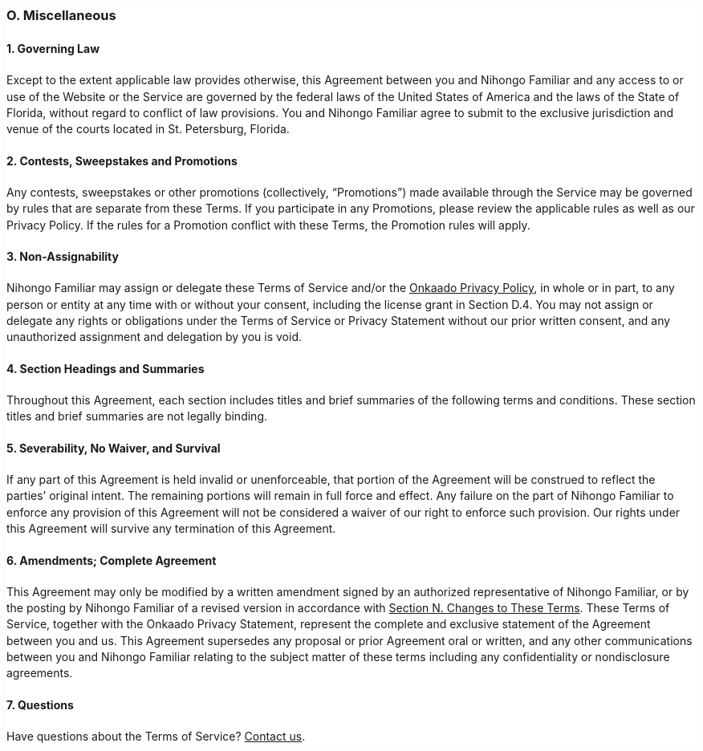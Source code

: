 ### O. Miscellaneous

#### 1. Governing Law

Except to the extent applicable law provides otherwise, this Agreement between you and Nihongo Familiar and any access to or use of the Website or the Service are governed by the federal laws of the United States of America and the laws of the State of Florida, without regard to conflict of law provisions. You and Nihongo Familiar agree to submit to the exclusive jurisdiction and venue of the courts located in St. Petersburg, Florida.

#### 2. Contests, Sweepstakes and Promotions

Any contests, sweepstakes or other promotions (collectively, “Promotions”) made available through the Service may be governed by rules that are separate from these Terms. If you participate in any Promotions, please review the applicable rules as well as our Privacy Policy. If the rules for a Promotion conflict with these Terms, the Promotion rules will apply.

#### 3. Non-Assignability

Nihongo Familiar may assign or delegate these Terms of Service and/or the [Onkaado Privacy Policy](https://www.onkaado.com/privacy), in whole or in part, to any person or entity at any time with or without your consent, including the license grant in Section D.4. You may not assign or delegate any rights or obligations under the Terms of Service or Privacy Statement without our prior written consent, and any unauthorized assignment and delegation by you is void.

#### 4. Section Headings and Summaries

Throughout this Agreement, each section includes titles and brief summaries of the following terms and conditions. These section titles and brief summaries are not legally binding.

#### 5. Severability, No Waiver, and Survival

If any part of this Agreement is held invalid or unenforceable, that portion of the Agreement will be construed to reflect the parties’ original intent. The remaining portions will remain in full force and effect. Any failure on the part of Nihongo Familiar to enforce any provision of this Agreement will not be considered a waiver of our right to enforce such provision. Our rights under this Agreement will survive any termination of this Agreement.

#### 6. Amendments; Complete Agreement

This Agreement may only be modified by a written amendment signed by an authorized representative of Nihongo Familiar, or by the posting by Nihongo Familiar of a revised version in accordance with [Section N. Changes to These Terms](#n-changes-to-these-terms). These Terms of Service, together with the Onkaado Privacy Statement, represent the complete and exclusive statement of the Agreement between you and us. This Agreement supersedes any proposal or prior Agreement oral or written, and any other communications between you and Nihongo Familiar relating to the subject matter of these terms including any confidentiality or nondisclosure agreements.

#### 7. Questions

Have questions about the Terms of Service? [Contact us](mailto:hello@onkaado.com).

